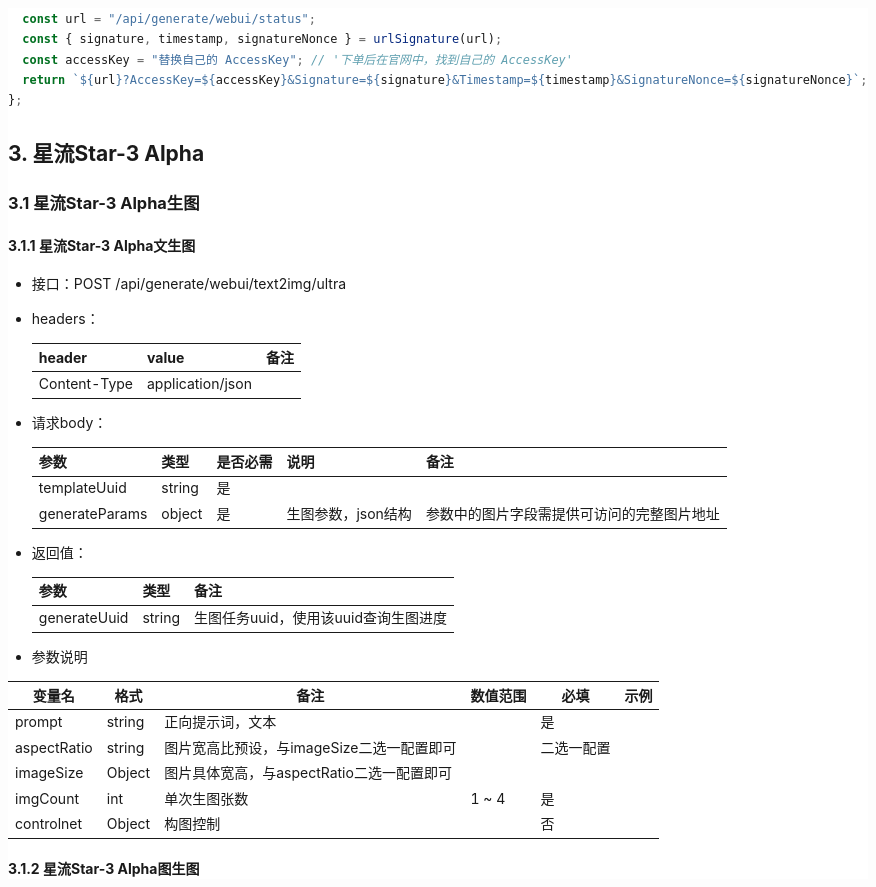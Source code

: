 ```javascript
  const url = "/api/generate/webui/status";
  const { signature, timestamp, signatureNonce } = urlSignature(url);
  const accessKey = "替换自己的 AccessKey"; // '下单后在官网中，找到自己的 AccessKey'
  return `${url}?AccessKey=${accessKey}&Signature=${signature}&Timestamp=${timestamp}&SignatureNonce=${signatureNonce}`;
};
```



## 3. 星流Star-3 Alpha&#x20;

### 3.1 星流Star-3 Alpha生图

#### 3.1.1 星流Star-3 Alpha文生图

* 接口：POST /api/generate/webui/text2img/ultra

* headers：

  | header       | value            | 备注 |
  | ------------ | ---------------- | -- |
  | Content-Type | application/json |    |

* 请求body：

  | 参数             | 类型     | 是否必需 | 说明          | 备注                    |
  | -------------- | ------ | ---- | ----------- | --------------------- |
  | templateUuid   | string | 是    |             |                       |
  | generateParams | object | 是    | 生图参数，json结构 | 参数中的图片字段需提供可访问的完整图片地址 |

* 返回值：

  | 参数           | 类型     | 备注                     |
  | ------------ | ------ | ---------------------- |
  | generateUuid | string | 生图任务uuid，使用该uuid查询生图进度 |

* 参数说明

| **变量名**     | **格式** | **备注**                     | **数值范围** | **必填** | **示例** |
| ----------- | ------ | -------------------------- | -------- | ------ | ------ |
| prompt      | string | 正向提示词，文本                   |          | 是      |        |
| aspectRatio | string | 图片宽高比预设，与imageSize二选一配置即可  |          | 二选一配置  |        |
| imageSize   | Object | 图片具体宽高，与aspectRatio二选一配置即可 |          |        |        |
| imgCount    | int    | 单次生图张数                     | 1 \~ 4   | 是      |        |
| controlnet  | Object | 构图控制                       |          | 否      |        |

#### 3.1.2 星流Star-3 Alpha图生图
